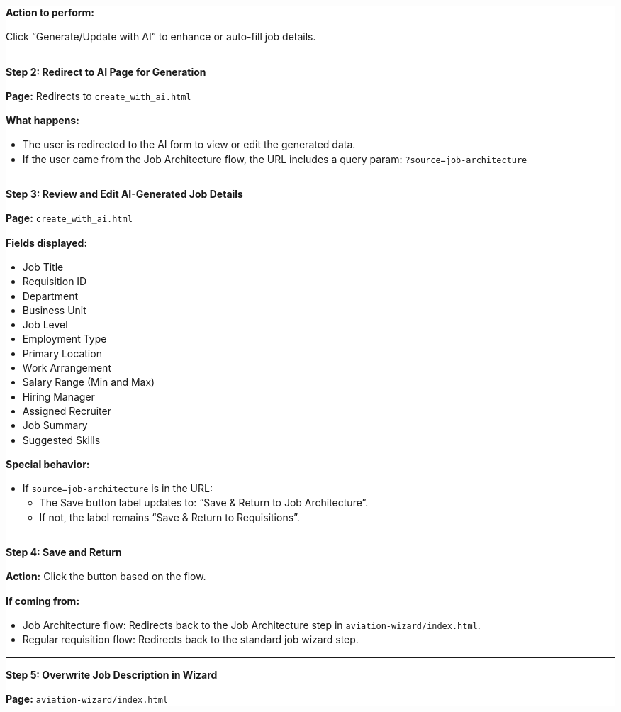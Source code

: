 **Action to perform:**

Click “Generate/Update with AI” to enhance or auto-fill job details.

---

**Step 2: Redirect to AI Page for Generation**

**Page:** Redirects to `create_with_ai.html`

**What happens:**
*   The user is redirected to the AI form to view or edit the generated data.
*   If the user came from the Job Architecture flow, the URL includes a query param: `?source=job-architecture`

---

**Step 3: Review and Edit AI-Generated Job Details**

**Page:** `create_with_ai.html`

**Fields displayed:**
*   Job Title
*   Requisition ID
*   Department
*   Business Unit
*   Job Level
*   Employment Type
*   Primary Location
*   Work Arrangement
*   Salary Range (Min and Max)
*   Hiring Manager
*   Assigned Recruiter
*   Job Summary
*   Suggested Skills

**Special behavior:**
*   If `source=job-architecture` is in the URL:
    *   The Save button label updates to: “Save & Return to Job Architecture”.
    *   If not, the label remains “Save & Return to Requisitions”.

---

**Step 4: Save and Return**

**Action:** Click the button based on the flow.

**If coming from:**
*   Job Architecture flow:
    Redirects back to the Job Architecture step in `aviation-wizard/index.html`.
*   Regular requisition flow:
    Redirects back to the standard job wizard step.

---

**Step 5: Overwrite Job Description in Wizard**

**Page:** `aviation-wizard/index.html`
